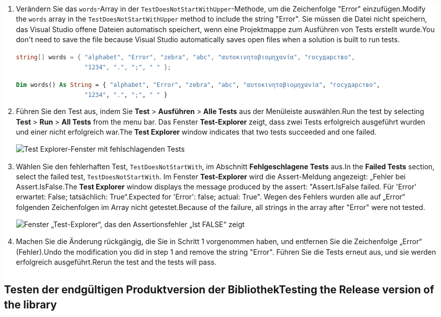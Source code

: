 1. <span data-ttu-id="21aa7-206">Verändern Sie das `words`-Array in der `TestDoesNotStartWithUpper`-Methode, um die Zeichenfolge "Error" einzufügen.</span><span class="sxs-lookup"><span data-stu-id="21aa7-206">Modify the `words` array in the `TestDoesNotStartWithUpper` method to include the string "Error".</span></span> <span data-ttu-id="21aa7-207">Sie müssen die Datei nicht speichern, das Visual Studio offene Dateien automatisch speichert, wenn eine Projektmappe zum Ausführen von Tests erstellt wurde.</span><span class="sxs-lookup"><span data-stu-id="21aa7-207">You don't need to save the file because Visual Studio automatically saves open files when a solution is built to run tests.</span></span>

   ```csharp
   string[] words = { "alphabet", "Error", "zebra", "abc", "αυτοκινητοβιομηχανία", "государство",
                      "1234", ".", ";", " " };
   ```

   ```vb
   Dim words() As String = { "alphabet", "Error", "zebra", "abc", "αυτοκινητοβιομηχανία", "государство",
                      "1234", ".", ";", " " }

   ```

1. <span data-ttu-id="21aa7-208">Führen Sie den Test aus, indem Sie **Test** > **Ausführen** > **Alle Tests** aus der Menüleiste auswählen.</span><span class="sxs-lookup"><span data-stu-id="21aa7-208">Run the test by selecting **Test** > **Run** > **All Tests** from the menu bar.</span></span> <span data-ttu-id="21aa7-209">Das Fenster **Test-Explorer** zeigt, dass zwei Tests erfolgreich ausgeführt wurden und einer nicht erfolgreich war.</span><span class="sxs-lookup"><span data-stu-id="21aa7-209">The **Test Explorer** window indicates that two tests succeeded and one failed.</span></span>

   ![Test Explorer-Fenster mit fehlschlagenden Tests](./media/testing-library-with-visual-studio/failed-test-window.png)

1. <span data-ttu-id="21aa7-211">Wählen Sie den fehlerhaften Test, `TestDoesNotStartWith`, im Abschnitt **Fehlgeschlagene Tests** aus.</span><span class="sxs-lookup"><span data-stu-id="21aa7-211">In the **Failed Tests** section, select the failed test, `TestDoesNotStartWith`.</span></span> <span data-ttu-id="21aa7-212">Im Fenster **Test-Explorer** wird die Assert-Meldung angezeigt: „Fehler bei Assert.IsFalse.</span><span class="sxs-lookup"><span data-stu-id="21aa7-212">The **Test Explorer** window displays the message produced by the assert: "Assert.IsFalse failed.</span></span> <span data-ttu-id="21aa7-213">Für 'Error' erwartet: False; tatsächlich: True“.</span><span class="sxs-lookup"><span data-stu-id="21aa7-213">Expected for 'Error': false; actual: True".</span></span> <span data-ttu-id="21aa7-214">Wegen des Fehlers wurden alle auf „Error“ folgenden Zeichenfolgen im Array nicht getestet.</span><span class="sxs-lookup"><span data-stu-id="21aa7-214">Because of the failure, all strings in the array after "Error" were not tested.</span></span>

   ![Fenster „Test-Explorer“, das den Assertionsfehler „Ist FALSE“ zeigt](./media/testing-library-with-visual-studio/failed-test-detail.png)

1. <span data-ttu-id="21aa7-216">Machen Sie die Änderung rückgängig, die Sie in Schritt 1 vorgenommen haben, und entfernen Sie die Zeichenfolge „Error“ (Fehler).</span><span class="sxs-lookup"><span data-stu-id="21aa7-216">Undo the modification you did in step 1 and remove the string "Error".</span></span> <span data-ttu-id="21aa7-217">Führen Sie die Tests erneut aus, und sie werden erfolgreich ausgeführt.</span><span class="sxs-lookup"><span data-stu-id="21aa7-217">Rerun the test and the tests will pass.</span></span>

## <a name="testing-the-release-version-of-the-library"></a><span data-ttu-id="21aa7-218">Testen der endgültigen Produktversion der Bibliothek</span><span class="sxs-lookup"><span data-stu-id="21aa7-218">Testing the Release version of the library</span></span>
